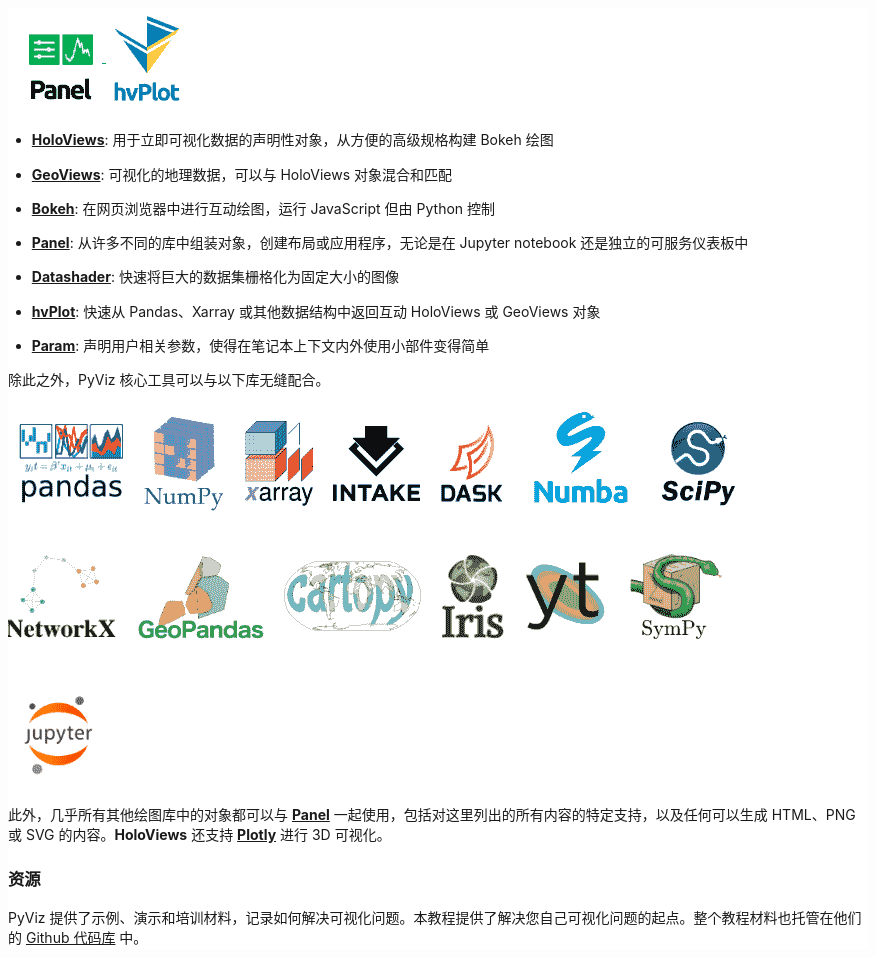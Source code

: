 ![](img/765a5c8e55fc50fcda48c268c989b007.png)

+   [**HoloViews**](http://holoviews.org/): 用于立即可视化数据的声明性对象，从方便的高级规格构建 Bokeh 绘图

+   [**GeoViews**](http://geo.holoviews.org/): 可视化的地理数据，可以与 HoloViews 对象混合和匹配

+   [**Bokeh**](http://bokeh.pydata.org/): 在网页浏览器中进行互动绘图，运行 JavaScript 但由 Python 控制

+   [**Panel**](http://panel.pyviz.org/): 从许多不同的库中组装对象，创建布局或应用程序，无论是在 Jupyter notebook 还是独立的可服务仪表板中

+   [**Datashader**](http://datashader.org/): 快速将巨大的数据集栅格化为固定大小的图像

+   [**hvPlot**](http://hvplot.pyviz.org/): 快速从 Pandas、Xarray 或其他数据结构中返回互动 HoloViews 或 GeoViews 对象

+   [**Param**](http://param.pyviz.org/): 声明用户相关参数，使得在笔记本上下文内外使用小部件变得简单

除此之外，PyViz 核心工具可以与以下库无缝配合。

![](img/56a5d7549a531177559b06d2c88375a2.png)

![](img/545550091b111de208200cf88f94da4c.png)

![](img/b2eac12dddc9b91b672a900cde72701e.png)

此外，几乎所有其他绘图库中的对象都可以与 [**Panel**](https://panel.pyviz.org/) 一起使用，包括对这里列出的所有内容的特定支持，以及任何可以生成 HTML、PNG 或 SVG 的内容。**HoloViews** 还支持 [**Plotly**](https://plot.ly/) 进行 3D 可视化。

### 资源

PyViz 提供了示例、演示和培训材料，记录如何解决可视化问题。本教程提供了解决您自己可视化问题的起点。整个教程材料也托管在他们的 [Github 代码库](https://github.com/pyviz/pyviz) 中。
